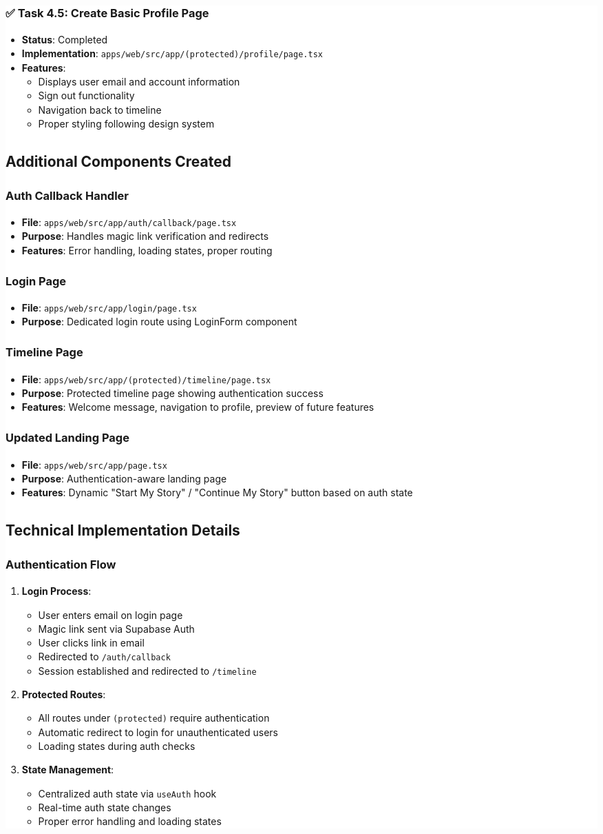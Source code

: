 ### ✅ Task 4.5: Create Basic Profile Page
- **Status**: Completed
- **Implementation**: `apps/web/src/app/(protected)/profile/page.tsx`
- **Features**:
  - Displays user email and account information
  - Sign out functionality
  - Navigation back to timeline
  - Proper styling following design system

## Additional Components Created

### Auth Callback Handler
- **File**: `apps/web/src/app/auth/callback/page.tsx`
- **Purpose**: Handles magic link verification and redirects
- **Features**: Error handling, loading states, proper routing

### Login Page
- **File**: `apps/web/src/app/login/page.tsx`
- **Purpose**: Dedicated login route using LoginForm component

### Timeline Page
- **File**: `apps/web/src/app/(protected)/timeline/page.tsx`
- **Purpose**: Protected timeline page showing authentication success
- **Features**: Welcome message, navigation to profile, preview of future features

### Updated Landing Page
- **File**: `apps/web/src/app/page.tsx`
- **Purpose**: Authentication-aware landing page
- **Features**: Dynamic "Start My Story" / "Continue My Story" button based on auth state

## Technical Implementation Details

### Authentication Flow
1. **Login Process**:
   - User enters email on login page
   - Magic link sent via Supabase Auth
   - User clicks link in email
   - Redirected to `/auth/callback`
   - Session established and redirected to `/timeline`

2. **Protected Routes**:
   - All routes under `(protected)` require authentication
   - Automatic redirect to login for unauthenticated users
   - Loading states during auth checks

3. **State Management**:
   - Centralized auth state via `useAuth` hook
   - Real-time auth state changes
   - Proper error handling and loading states
